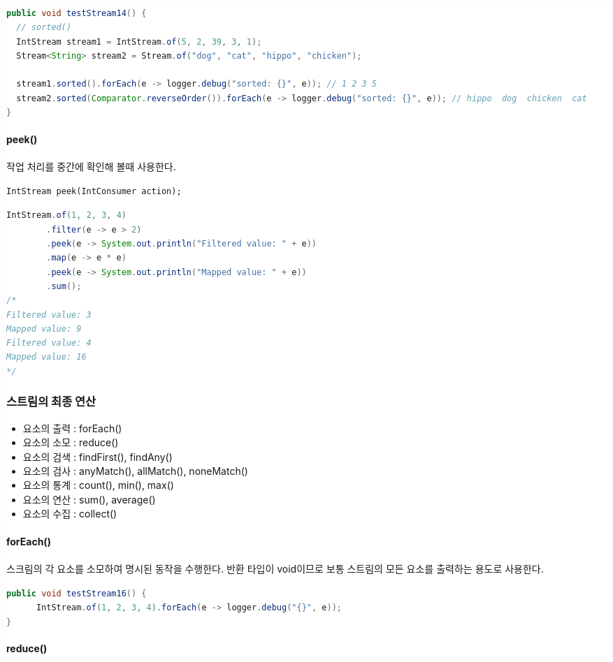 ```java
public void testStream14() {
  // sorted()
  IntStream stream1 = IntStream.of(5, 2, 39, 3, 1);
  Stream<String> stream2 = Stream.of("dog", "cat", "hippo", "chicken");

  stream1.sorted().forEach(e -> logger.debug("sorted: {}", e)); // 1 2 3 5
  stream2.sorted(Comparator.reverseOrder()).forEach(e -> logger.debug("sorted: {}", e)); // hippo  dog  chicken  cat
}

```
#### peek()

작업 처리를 중간에 확인해 볼때 사용한다.

```
IntStream peek(IntConsumer action);
```
```java
IntStream.of(1, 2, 3, 4)
        .filter(e -> e > 2)
        .peek(e -> System.out.println("Filtered value: " + e))
        .map(e -> e * e)
        .peek(e -> System.out.println("Mapped value: " + e))
        .sum();
/*
Filtered value: 3
Mapped value: 9
Filtered value: 4
Mapped value: 16
*/
```

### 스트림의 최종 연산

- 요소의 출력 : forEach()
- 요소의 소모 : reduce()
- 요소의 검색 : findFirst(), findAny()
- 요소의 검사 : anyMatch(), allMatch(), noneMatch()
- 요소의 통계 : count(), min(), max()
- 요소의 연산 : sum(), average()
- 요소의 수집 : collect()

#### forEach()

스크림의 각 요소를 소모하여 명시된 동작을 수행한다. 반환 타입이 void이므로 보통 스트림의 모든 요소를 출력하는 용도로 사용한다.  

```java
public void testStream16() {
	  IntStream.of(1, 2, 3, 4).forEach(e -> logger.debug("{}", e));
}
```
#### reduce()
